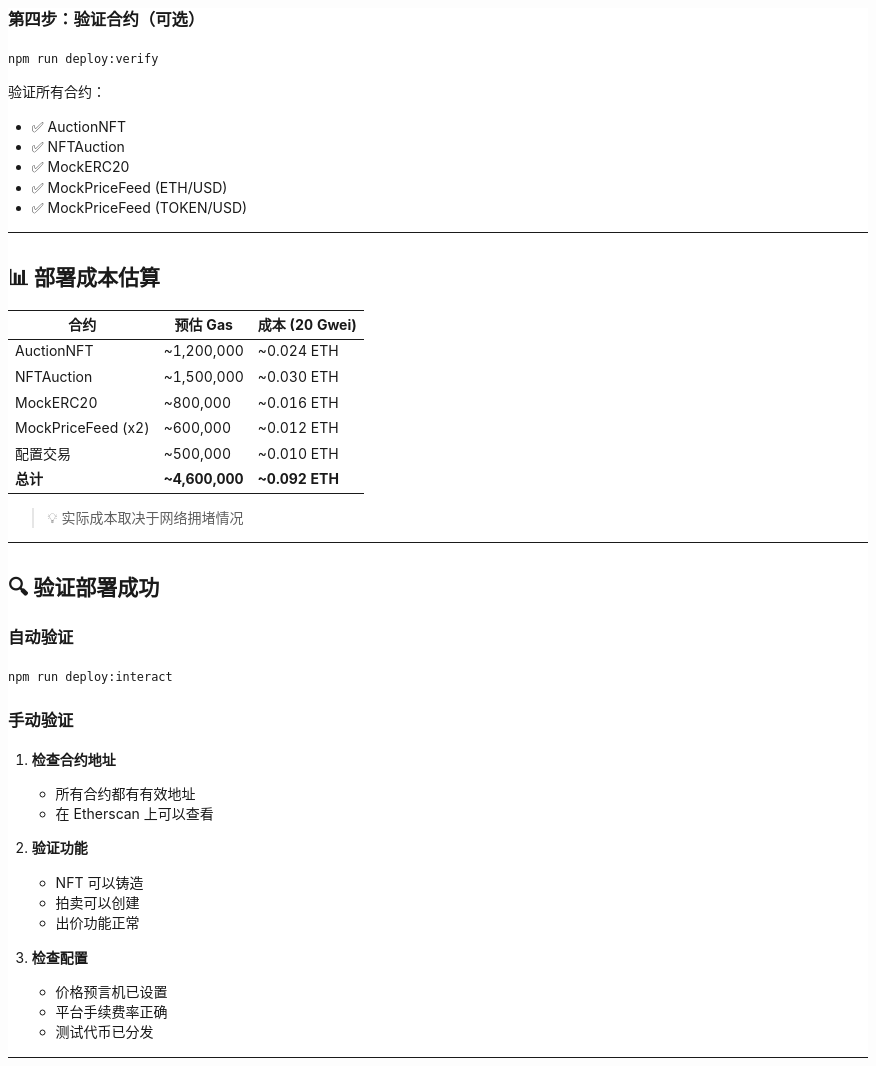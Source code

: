 ### 第四步：验证合约（可选）

```bash
npm run deploy:verify
```

验证所有合约：
- ✅ AuctionNFT
- ✅ NFTAuction  
- ✅ MockERC20
- ✅ MockPriceFeed (ETH/USD)
- ✅ MockPriceFeed (TOKEN/USD)

---

## 📊 部署成本估算

| 合约 | 预估 Gas | 成本 (20 Gwei) |
|------|----------|----------------|
| AuctionNFT | ~1,200,000 | ~0.024 ETH |
| NFTAuction | ~1,500,000 | ~0.030 ETH |
| MockERC20 | ~800,000 | ~0.016 ETH |
| MockPriceFeed (x2) | ~600,000 | ~0.012 ETH |
| 配置交易 | ~500,000 | ~0.010 ETH |
| **总计** | **~4,600,000** | **~0.092 ETH** |

> 💡 实际成本取决于网络拥堵情况

---

## 🔍 验证部署成功

### 自动验证
```bash
npm run deploy:interact
```

### 手动验证
1. **检查合约地址**
   - 所有合约都有有效地址
   - 在 Etherscan 上可以查看

2. **验证功能**
   - NFT 可以铸造
   - 拍卖可以创建
   - 出价功能正常

3. **检查配置**
   - 价格预言机已设置
   - 平台手续费率正确
   - 测试代币已分发

---